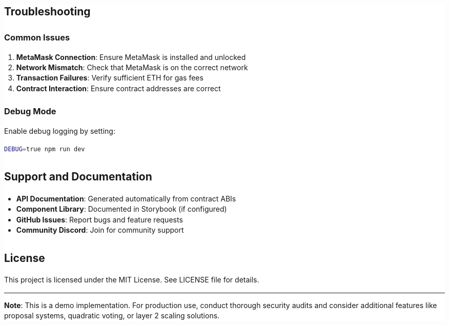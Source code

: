 ## Troubleshooting

### Common Issues

1. **MetaMask Connection**: Ensure MetaMask is installed and unlocked
2. **Network Mismatch**: Check that MetaMask is on the correct network
3. **Transaction Failures**: Verify sufficient ETH for gas fees
4. **Contract Interaction**: Ensure contract addresses are correct

### Debug Mode

Enable debug logging by setting:

```bash
DEBUG=true npm run dev
```

## Support and Documentation

- **API Documentation**: Generated automatically from contract ABIs
- **Component Library**: Documented in Storybook (if configured)
- **GitHub Issues**: Report bugs and feature requests
- **Community Discord**: Join for community support

## License

This project is licensed under the MIT License. See LICENSE file for details.

---

**Note**: This is a demo implementation. For production use, conduct thorough security audits and consider additional features like proposal systems, quadratic voting, or layer 2 scaling solutions.
